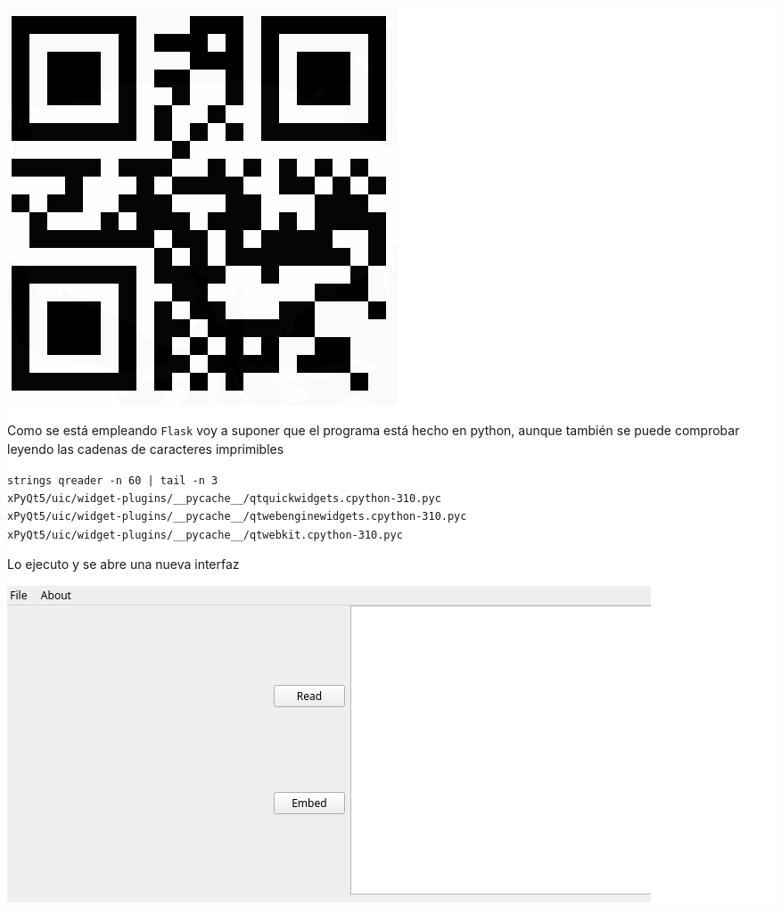 <img src="/writeups/assets/img/Socket-htb/3.png" alt="">

Como se está empleando ```Flask``` voy a suponer que el programa está hecho en python, aunque también se puede comprobar leyendo las cadenas de caracteres imprimibles

```null
strings qreader -n 60 | tail -n 3
xPyQt5/uic/widget-plugins/__pycache__/qtquickwidgets.cpython-310.pyc
xPyQt5/uic/widget-plugins/__pycache__/qtwebenginewidgets.cpython-310.pyc
xPyQt5/uic/widget-plugins/__pycache__/qtwebkit.cpython-310.pyc
```

Lo ejecuto y se abre una nueva interfaz

<img src="/writeups/assets/img/Socket-htb/4.png" alt="">
